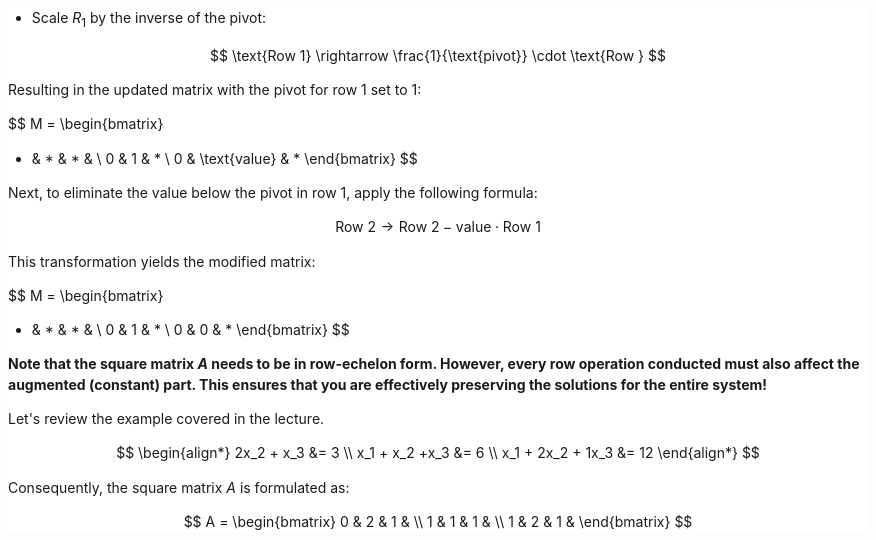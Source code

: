 - Scale $R_1$ by the inverse of the pivot:

$$
\text{Row 1} \rightarrow \frac{1}{\text{pivot}} \cdot \text{Row } 
$$

Resulting in the updated matrix with the pivot for row $1$ set to $1$:

$$
M = 
\begin{bmatrix} 
* & * & * & \\
0 & 1 & * \\
0 & \text{value} & * 
\end{bmatrix}
$$

Next, to eliminate the value below the pivot in row $1$, apply the following formula:

$$
\text{Row 2} \rightarrow \text{Row 2} - \text{value}\cdot \text{Row 1}
$$

This transformation yields the modified matrix:

$$
M = 
\begin{bmatrix} 
* & * & * & \\
0 & 1 & * \\
0 & 0 & * 
\end{bmatrix}
$$

**Note that the square matrix $A$ needs to be in row-echelon form. However, every row operation conducted must also affect the augmented (constant) part. This ensures that you are effectively preserving the solutions for the entire system!** 

Let's review the example covered in the lecture. 

$$
\begin{align*}
2x_2 + x_3 &= 3 \\
x_1 + x_2 +x_3 &= 6 \\
x_1 + 2x_2 + 1x_3 &= 12
\end{align*}
$$

Consequently, the square matrix $A$ is formulated as:

$$
A = 
\begin{bmatrix} 
0 & 2 & 1 & \\
1 & 1 & 1 & \\
1 & 2 & 1 & 
\end{bmatrix}
$$
